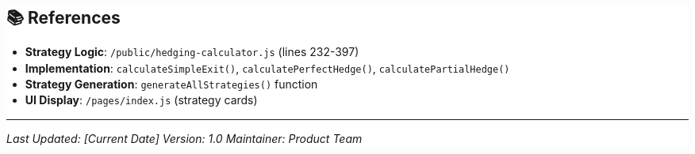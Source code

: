 ## 📚 **References**

- **Strategy Logic**: `/public/hedging-calculator.js` (lines 232-397)
- **Implementation**: `calculateSimpleExit()`, `calculatePerfectHedge()`, `calculatePartialHedge()`
- **Strategy Generation**: `generateAllStrategies()` function
- **UI Display**: `/pages/index.js` (strategy cards)

---

*Last Updated: [Current Date]*
*Version: 1.0*
*Maintainer: Product Team*
